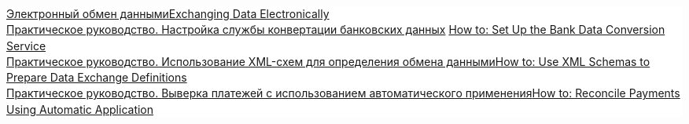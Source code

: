 [<span data-ttu-id="9ac2a-249">Электронный обмен данными</span><span class="sxs-lookup"><span data-stu-id="9ac2a-249">Exchanging Data Electronically</span></span>](across-data-exchange.md)  
<span data-ttu-id="9ac2a-250">[Практическое руководство. Настройка службы конвертации банковских данных](bank-how-setup-bank-data-conversion-service.md) </span><span class="sxs-lookup"><span data-stu-id="9ac2a-250">[How to: Set Up the Bank Data Conversion Service](bank-how-setup-bank-data-conversion-service.md) </span></span>  
[<span data-ttu-id="9ac2a-251">Практическое руководство. Использование XML-схем для определения обмена данными</span><span class="sxs-lookup"><span data-stu-id="9ac2a-251">How to: Use XML Schemas to Prepare Data Exchange Definitions</span></span>](across-how-to-use-xml-schemas-to-prepare-data-exchange-definitions.md)  
[<span data-ttu-id="9ac2a-252">Практическое руководство. Выверка платежей с использованием автоматического применения</span><span class="sxs-lookup"><span data-stu-id="9ac2a-252">How to: Reconcile Payments Using Automatic Application</span></span>](receivables-how-reconcile-payments-auto-application.md)  

